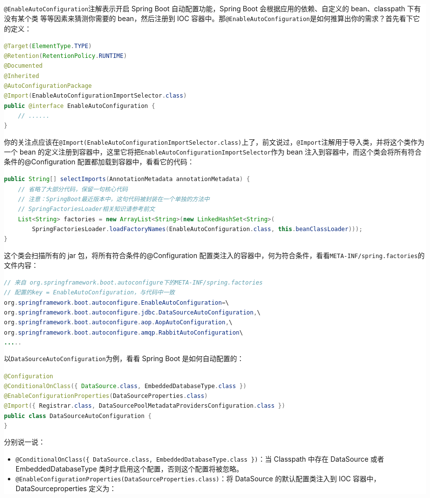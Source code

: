 `@EnableAutoConfiguration`注解表示开启 Spring Boot 自动配置功能，Spring Boot 会根据应用的依赖、自定义的 bean、classpath 下有没有某个类 等等因素来猜测你需要的 bean，然后注册到 IOC 容器中。那`@EnableAutoConfiguration`是如何推算出你的需求？首先看下它的定义：

```java
@Target(ElementType.TYPE)
@Retention(RetentionPolicy.RUNTIME)
@Documented
@Inherited
@AutoConfigurationPackage
@Import(EnableAutoConfigurationImportSelector.class)
public @interface EnableAutoConfiguration {
    // ......
}
```

你的关注点应该在`@Import(EnableAutoConfigurationImportSelector.class)`上了，前文说过，`@Import`注解用于导入类，并将这个类作为一个 bean 的定义注册到容器中，这里它将把`EnableAutoConfigurationImportSelector`作为 bean 注入到容器中，而这个类会将所有符合条件的@Configuration 配置都加载到容器中，看看它的代码：

```java
public String[] selectImports(AnnotationMetadata annotationMetadata) {
    // 省略了大部分代码，保留一句核心代码
    // 注意：SpringBoot最近版本中，这句代码被封装在一个单独的方法中
    // SpringFactoriesLoader相关知识请参考前文
    List<String> factories = new ArrayList<String>(new LinkedHashSet<String>(
        SpringFactoriesLoader.loadFactoryNames(EnableAutoConfiguration.class, this.beanClassLoader)));
}
```

这个类会扫描所有的 jar 包，将所有符合条件的@Configuration 配置类注入的容器中，何为符合条件，看看`META-INF/spring.factories`的文件内容：

```java
// 来自 org.springframework.boot.autoconfigure下的META-INF/spring.factories
// 配置的key = EnableAutoConfiguration，与代码中一致
org.springframework.boot.autoconfigure.EnableAutoConfiguration=\
org.springframework.boot.autoconfigure.jdbc.DataSourceAutoConfiguration,\
org.springframework.boot.autoconfigure.aop.AopAutoConfiguration,\
org.springframework.boot.autoconfigure.amqp.RabbitAutoConfiguration\
.....
```

以`DataSourceAutoConfiguration`为例，看看 Spring Boot 是如何自动配置的：

```java
@Configuration
@ConditionalOnClass({ DataSource.class, EmbeddedDatabaseType.class })
@EnableConfigurationProperties(DataSourceProperties.class)
@Import({ Registrar.class, DataSourcePoolMetadataProvidersConfiguration.class })
public class DataSourceAutoConfiguration {
}
```

分别说一说：

- `@ConditionalOnClass({ DataSource.class, EmbeddedDatabaseType.class })`：当 Classpath 中存在 DataSource 或者 EmbeddedDatabaseType 类时才启用这个配置，否则这个配置将被忽略。
- `@EnableConfigurationProperties(DataSourceProperties.class)`：将 DataSource 的默认配置类注入到 IOC 容器中，DataSourceproperties 定义为：
